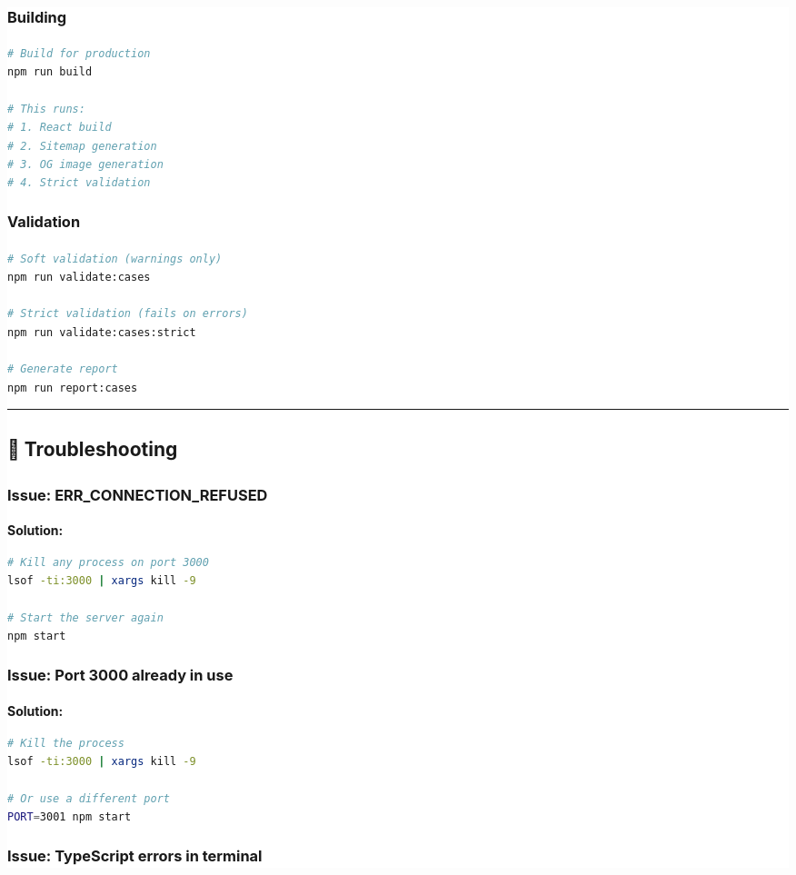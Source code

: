 ### **Building**
```bash
# Build for production
npm run build

# This runs:
# 1. React build
# 2. Sitemap generation
# 3. OG image generation
# 4. Strict validation
```

### **Validation**
```bash
# Soft validation (warnings only)
npm run validate:cases

# Strict validation (fails on errors)
npm run validate:cases:strict

# Generate report
npm run report:cases
```

---

## 🐛 **Troubleshooting**

### **Issue: ERR_CONNECTION_REFUSED**

**Solution:**
```bash
# Kill any process on port 3000
lsof -ti:3000 | xargs kill -9

# Start the server again
npm start
```

### **Issue: Port 3000 already in use**

**Solution:**
```bash
# Kill the process
lsof -ti:3000 | xargs kill -9

# Or use a different port
PORT=3001 npm start
```

### **Issue: TypeScript errors in terminal**
